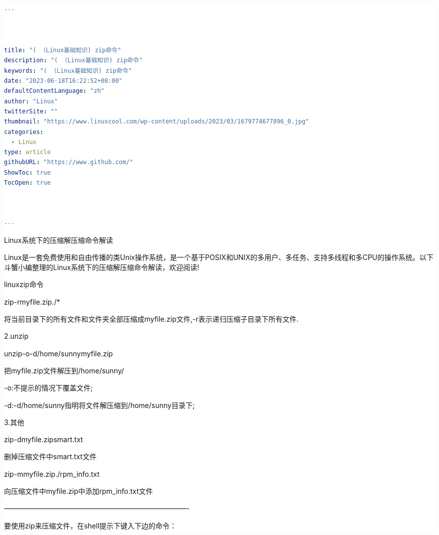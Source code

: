 ```yaml
---



title: "( （Linux基础知识) zip命令"
description: "( （Linux基础知识) zip命令"
keywords: "( （Linux基础知识) zip命令"
date: "2023-06-18T16:22:52+08:00"
defaultContentLanguage: "zh"
author: "Linux"
twitterSite: ""
thumbnail: "https://www.linuxcool.com/wp-content/uploads/2023/03/1679774677896_0.jpg"
categories:
  - Linux
type: article
githubURL: "https://www.github.com/"
ShowToc: true
TocOpen: true



---
```


Linux系统下的压缩解压缩命令解读

Linux是一套免费使用和自由传播的类Unix操作系统，是一个基于POSIX和UNIX的多用户、多任务、支持多线程和多CPU的操作系统。以下斗蟹小编整理的Linux系统下的压缩解压缩命令解读，欢迎阅读!

linuxzip命令

zip-rmyfile.zip./*

将当前目录下的所有文件和文件夹全部压缩成myfile.zip文件,-r表示递归压缩子目录下所有文件.

2.unzip

unzip-o-d/home/sunnymyfile.zip

把myfile.zip文件解压到/home/sunny/

-o:不提示的情况下覆盖文件;

-d:-d/home/sunny指明将文件解压缩到/home/sunny目录下;

3.其他

zip-dmyfile.zipsmart.txt

删掉压缩文件中smart.txt文件

zip-mmyfile.zip./rpm_info.txt

向压缩文件中myfile.zip中添加rpm_info.txt文件

——————————————————————————-

要使用zip来压缩文件，在shell提示下键入下边的命令：
